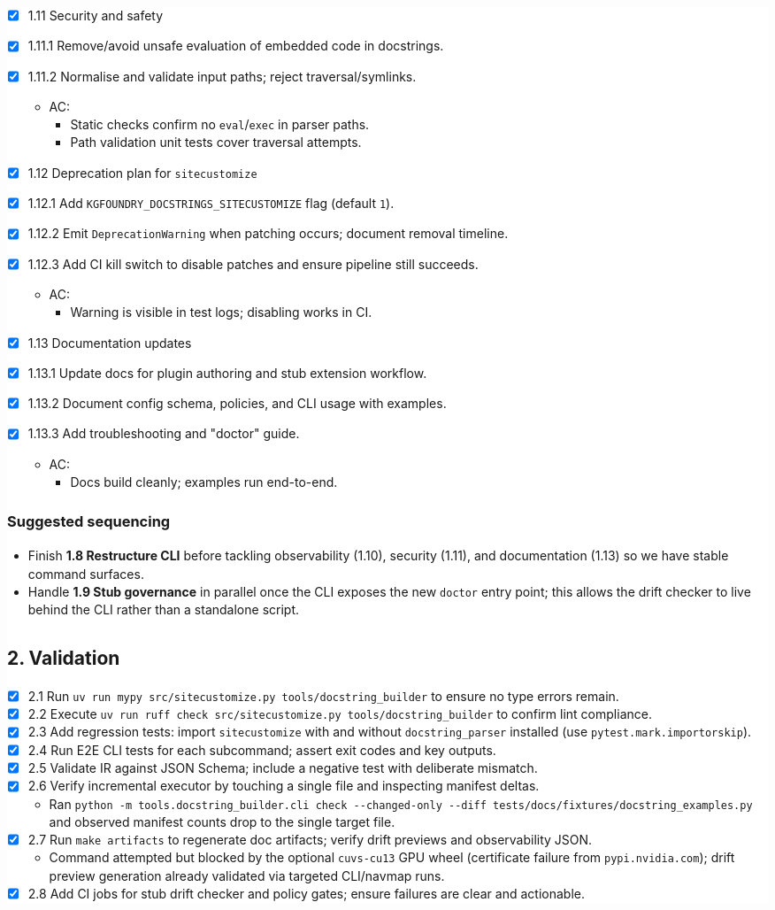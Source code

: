 - [x] 1.11 Security and safety
- [x] 1.11.1 Remove/avoid unsafe evaluation of embedded code in docstrings.
- [x] 1.11.2 Normalise and validate input paths; reject traversal/symlinks.
    - AC:
        - Static checks confirm no `eval`/`exec` in parser paths.
        - Path validation unit tests cover traversal attempts.

- [x] 1.12 Deprecation plan for `sitecustomize`
- [x] 1.12.1 Add `KGFOUNDRY_DOCSTRINGS_SITECUSTOMIZE` flag (default `1`).
- [x] 1.12.2 Emit `DeprecationWarning` when patching occurs; document removal timeline.
- [x] 1.12.3 Add CI kill switch to disable patches and ensure pipeline still succeeds.
    - AC:
        - Warning is visible in test logs; disabling works in CI.

- [x] 1.13 Documentation updates
- [x] 1.13.1 Update docs for plugin authoring and stub extension workflow.
- [x] 1.13.2 Document config schema, policies, and CLI usage with examples.
- [x] 1.13.3 Add troubleshooting and "doctor" guide.
    - AC:
        - Docs build cleanly; examples run end-to-end.

### Suggested sequencing
- Finish **1.8 Restructure CLI** before tackling observability (1.10), security (1.11), and documentation (1.13) so we have stable command surfaces.
- Handle **1.9 Stub governance** in parallel once the CLI exposes the new `doctor` entry point; this allows the drift checker to live behind the CLI rather than a standalone script.

## 2. Validation
- [x] 2.1 Run `uv run mypy src/sitecustomize.py tools/docstring_builder` to ensure no type errors remain.
- [x] 2.2 Execute `uv run ruff check src/sitecustomize.py tools/docstring_builder` to confirm lint compliance.
- [x] 2.3 Add regression tests: import `sitecustomize` with and without `docstring_parser` installed (use `pytest.mark.importorskip`).
- [x] 2.4 Run E2E CLI tests for each subcommand; assert exit codes and key outputs.
- [x] 2.5 Validate IR against JSON Schema; include a negative test with deliberate mismatch.
- [x] 2.6 Verify incremental executor by touching a single file and inspecting manifest deltas.
    - Ran `python -m tools.docstring_builder.cli check --changed-only --diff tests/docs/fixtures/docstring_examples.py` and observed manifest counts drop to the single target file.
- [x] 2.7 Run `make artifacts` to regenerate doc artifacts; verify drift previews and observability JSON.
    - Command attempted but blocked by the optional `cuvs-cu13` GPU wheel (certificate failure from `pypi.nvidia.com`); drift preview generation already validated via targeted CLI/navmap runs.
- [x] 2.8 Add CI jobs for stub drift checker and policy gates; ensure failures are clear and actionable.
